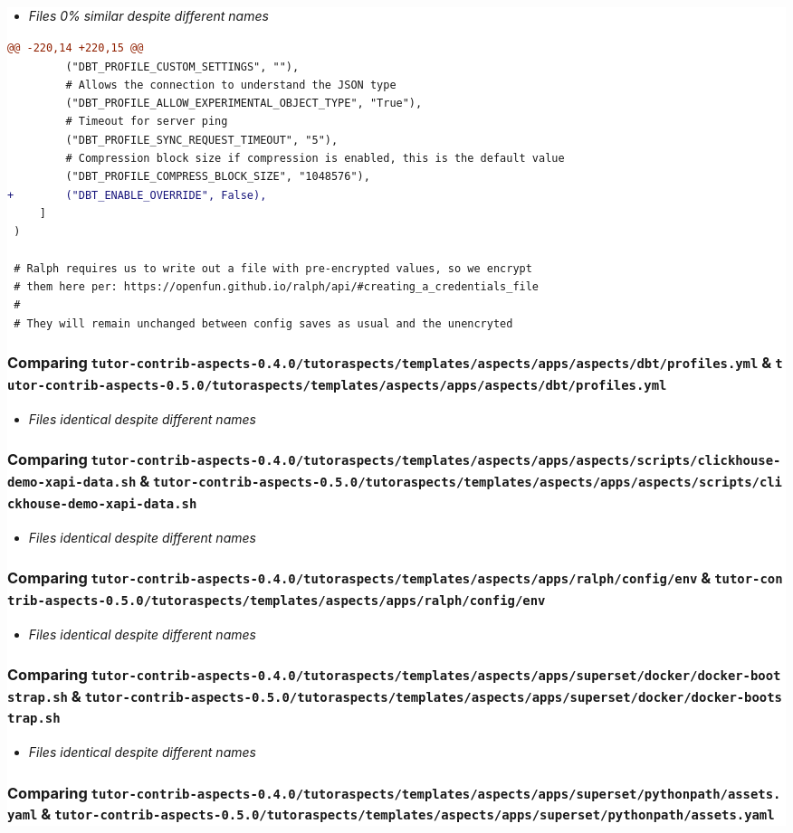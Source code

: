  * *Files 0% similar despite different names*

```diff
@@ -220,14 +220,15 @@
         ("DBT_PROFILE_CUSTOM_SETTINGS", ""),
         # Allows the connection to understand the JSON type
         ("DBT_PROFILE_ALLOW_EXPERIMENTAL_OBJECT_TYPE", "True"),
         # Timeout for server ping
         ("DBT_PROFILE_SYNC_REQUEST_TIMEOUT", "5"),
         # Compression block size if compression is enabled, this is the default value
         ("DBT_PROFILE_COMPRESS_BLOCK_SIZE", "1048576"),
+        ("DBT_ENABLE_OVERRIDE", False),
     ]
 )
 
 # Ralph requires us to write out a file with pre-encrypted values, so we encrypt
 # them here per: https://openfun.github.io/ralph/api/#creating_a_credentials_file
 #
 # They will remain unchanged between config saves as usual and the unencryted
```

### Comparing `tutor-contrib-aspects-0.4.0/tutoraspects/templates/aspects/apps/aspects/dbt/profiles.yml` & `tutor-contrib-aspects-0.5.0/tutoraspects/templates/aspects/apps/aspects/dbt/profiles.yml`

 * *Files identical despite different names*

### Comparing `tutor-contrib-aspects-0.4.0/tutoraspects/templates/aspects/apps/aspects/scripts/clickhouse-demo-xapi-data.sh` & `tutor-contrib-aspects-0.5.0/tutoraspects/templates/aspects/apps/aspects/scripts/clickhouse-demo-xapi-data.sh`

 * *Files identical despite different names*

### Comparing `tutor-contrib-aspects-0.4.0/tutoraspects/templates/aspects/apps/ralph/config/env` & `tutor-contrib-aspects-0.5.0/tutoraspects/templates/aspects/apps/ralph/config/env`

 * *Files identical despite different names*

### Comparing `tutor-contrib-aspects-0.4.0/tutoraspects/templates/aspects/apps/superset/docker/docker-bootstrap.sh` & `tutor-contrib-aspects-0.5.0/tutoraspects/templates/aspects/apps/superset/docker/docker-bootstrap.sh`

 * *Files identical despite different names*

### Comparing `tutor-contrib-aspects-0.4.0/tutoraspects/templates/aspects/apps/superset/pythonpath/assets.yaml` & `tutor-contrib-aspects-0.5.0/tutoraspects/templates/aspects/apps/superset/pythonpath/assets.yaml`
